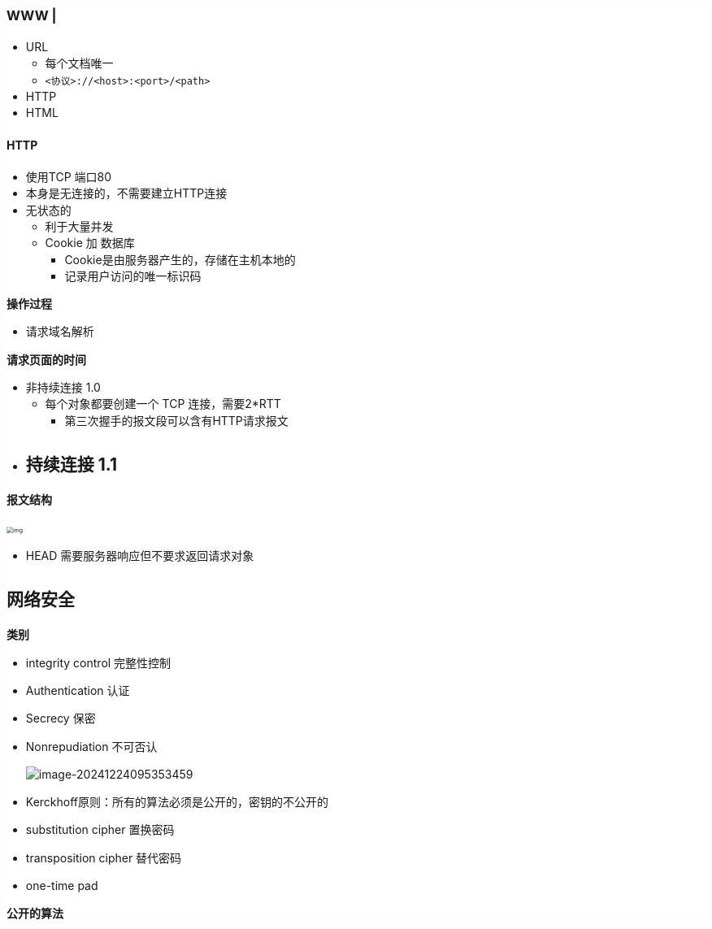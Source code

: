 ### WWW | 

- URL
	- 每个文档唯一
	- `<协议>://<host>:<port>/<path>`
- HTTP
- HTML

#### HTTP

- 使用TCP 端口80
- 本身是无连接的，不需要建立HTTP连接
- 无状态的
	- 利于大量并发
	- Cookie 加 数据库
		- Cookie是由服务器产生的，存储在主机本地的
		- 记录用户访问的唯一标识码

**操作过程**

- 请求域名解析

**请求页面的时间**

- 非持续连接 1.0
	- 每个对象都要创建一个 TCP 连接，需要2*RTT
		- 第三次握手的报文段可以含有HTTP请求报文
- 持续连接 1.1
	- 

**报文结构**



<img src="https://zzh-pic-for-self.oss-cn-hangzhou.aliyuncs.com/img/202412091815659.png" alt="img" style="zoom:50%;" />

- HEAD 需要服务器响应但不要求返回请求对象

## 网络安全

**类别**

- integrity control 完整性控制
- Authentication 认证
- Secrecy 保密
- Nonrepudiation 不可否认

	![image-20241224095353459](https://zzh-pic-for-self.oss-cn-hangzhou.aliyuncs.com/img/202412240954026.png)

- Kerckhoff原则：所有的算法必须是公开的，密钥的不公开的
- substitution cipher 置换密码
- transposition cipher 替代密码
- one-time pad

**公开的算法**
